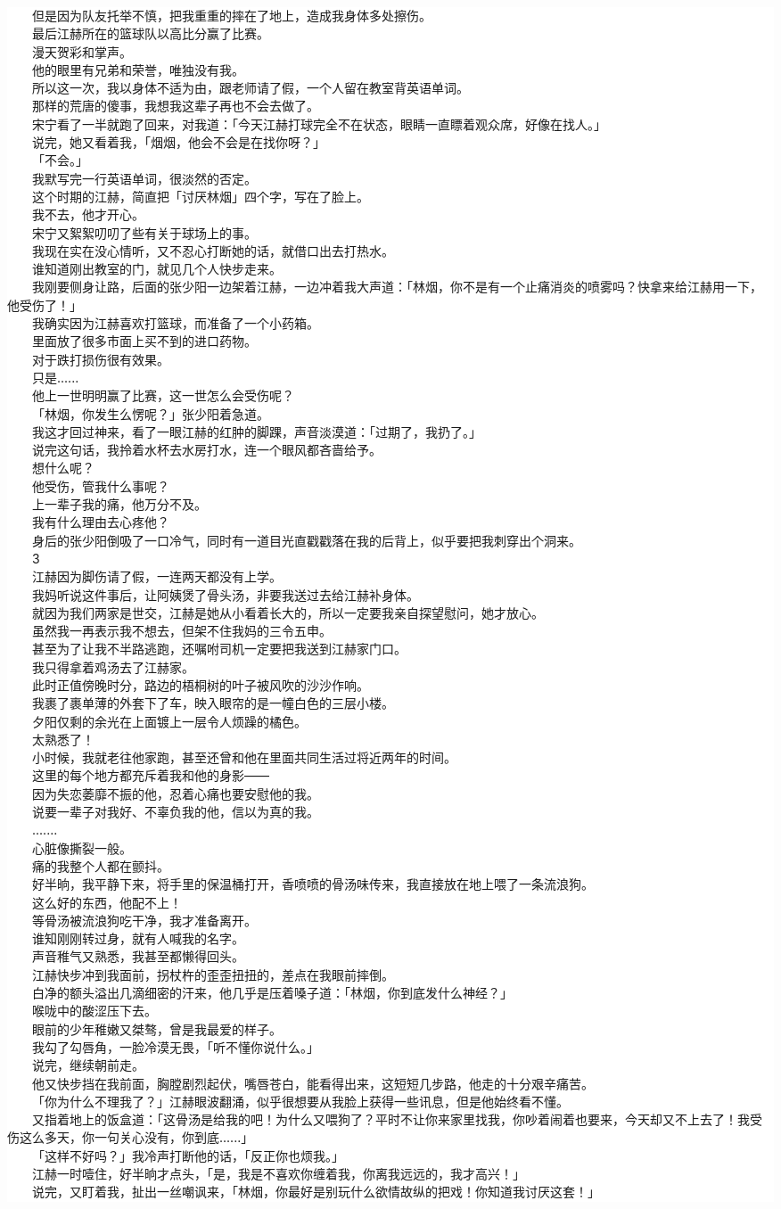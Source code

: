 &emsp;&emsp;但是因为队友托举不慎，把我重重的摔在了地上，造成我身体多处擦伤。  
&emsp;&emsp;最后江赫所在的篮球队以高比分赢了比赛。  
&emsp;&emsp;漫天贺彩和掌声。  
&emsp;&emsp;他的眼里有兄弟和荣誉，唯独没有我。  
&emsp;&emsp;所以这一次，我以身体不适为由，跟老师请了假，一个人留在教室背英语单词。  
&emsp;&emsp;那样的荒唐的傻事，我想我这辈子再也不会去做了。  
&emsp;&emsp;宋宁看了一半就跑了回来，对我道：「今天江赫打球完全不在状态，眼睛一直瞟着观众席，好像在找人。」  
&emsp;&emsp;说完，她又看着我，「烟烟，他会不会是在找你呀？」  
&emsp;&emsp;「不会。」  
&emsp;&emsp;我默写完一行英语单词，很淡然的否定。  
&emsp;&emsp;这个时期的江赫，简直把「讨厌林烟」四个字，写在了脸上。  
&emsp;&emsp;我不去，他才开心。  
&emsp;&emsp;宋宁又絮絮叨叨了些有关于球场上的事。  
&emsp;&emsp;我现在实在没心情听，又不忍心打断她的话，就借口出去打热水。  
&emsp;&emsp;谁知道刚出教室的门，就见几个人快步走来。  
&emsp;&emsp;我刚要侧身让路，后面的张少阳一边架着江赫，一边冲着我大声道：「林烟，你不是有一个止痛消炎的喷雾吗？快拿来给江赫用一下，他受伤了！」  
&emsp;&emsp;我确实因为江赫喜欢打篮球，而准备了一个小药箱。  
&emsp;&emsp;里面放了很多市面上买不到的进口药物。  
&emsp;&emsp;对于跌打损伤很有效果。  
&emsp;&emsp;只是......  
&emsp;&emsp;他上一世明明赢了比赛，这一世怎么会受伤呢？  
&emsp;&emsp;「林烟，你发生么愣呢？」张少阳着急道。  
&emsp;&emsp;我这才回过神来，看了一眼江赫的红肿的脚踝，声音淡漠道：「过期了，我扔了。」  
&emsp;&emsp;说完这句话，我拎着水杯去水房打水，连一个眼风都吝啬给予。  
&emsp;&emsp;想什么呢？  
&emsp;&emsp;他受伤，管我什么事呢？  
&emsp;&emsp;上一辈子我的痛，他万分不及。  
&emsp;&emsp;我有什么理由去心疼他？  
&emsp;&emsp;身后的张少阳倒吸了一口冷气，同时有一道目光直戳戳落在我的后背上，似乎要把我刺穿出个洞来。  
&emsp;&emsp;3  
&emsp;&emsp;江赫因为脚伤请了假，一连两天都没有上学。  
&emsp;&emsp;我妈听说这件事后，让阿姨煲了骨头汤，非要我送过去给江赫补身体。  
&emsp;&emsp;就因为我们两家是世交，江赫是她从小看着长大的，所以一定要我亲自探望慰问，她才放心。  
&emsp;&emsp;虽然我一再表示我不想去，但架不住我妈的三令五申。  
&emsp;&emsp;甚至为了让我不半路逃跑，还嘱咐司机一定要把我送到江赫家门口。  
&emsp;&emsp;我只得拿着鸡汤去了江赫家。  
&emsp;&emsp;此时正值傍晚时分，路边的梧桐树的叶子被风吹的沙沙作响。  
&emsp;&emsp;我裹了裹单薄的外套下了车，映入眼帘的是一幢白色的三层小楼。  
&emsp;&emsp;夕阳仅剩的余光在上面镀上一层令人烦躁的橘色。  
&emsp;&emsp;太熟悉了！  
&emsp;&emsp;小时候，我就老往他家跑，甚至还曾和他在里面共同生活过将近两年的时间。  
&emsp;&emsp;这里的每个地方都充斥着我和他的身影——  
&emsp;&emsp;因为失恋萎靡不振的他，忍着心痛也要安慰他的我。  
&emsp;&emsp;说要一辈子对我好、不辜负我的他，信以为真的我。  
&emsp;&emsp;.......  
&emsp;&emsp;心脏像撕裂一般。  
&emsp;&emsp;痛的我整个人都在颤抖。  
&emsp;&emsp;好半晌，我平静下来，将手里的保温桶打开，香喷喷的骨汤味传来，我直接放在地上喂了一条流浪狗。  
&emsp;&emsp;这么好的东西，他配不上！  
&emsp;&emsp;等骨汤被流浪狗吃干净，我才准备离开。  
&emsp;&emsp;谁知刚刚转过身，就有人喊我的名字。  
&emsp;&emsp;声音稚气又熟悉，我甚至都懒得回头。  
&emsp;&emsp;江赫快步冲到我面前，拐杖杵的歪歪扭扭的，差点在我眼前摔倒。  
&emsp;&emsp;白净的额头溢出几滴细密的汗来，他几乎是压着嗓子道：「林烟，你到底发什么神经？」  
&emsp;&emsp;喉咙中的酸涩压下去。  
&emsp;&emsp;眼前的少年稚嫩又桀骜，曾是我最爱的样子。  
&emsp;&emsp;我勾了勾唇角，一脸冷漠无畏，「听不懂你说什么。」  
&emsp;&emsp;说完，继续朝前走。  
&emsp;&emsp;他又快步挡在我前面，胸膛剧烈起伏，嘴唇苍白，能看得出来，这短短几步路，他走的十分艰辛痛苦。  
&emsp;&emsp;「你为什么不理我了？」江赫眼波翻涌，似乎很想要从我脸上获得一些讯息，但是他始终看不懂。  
&emsp;&emsp;又指着地上的饭盒道：「这骨汤是给我的吧！为什么又喂狗了？平时不让你来家里找我，你吵着闹着也要来，今天却又不上去了！我受伤这么多天，你一句关心没有，你到底......」  
&emsp;&emsp;「这样不好吗？」我冷声打断他的话，「反正你也烦我。」  
&emsp;&emsp;江赫一时噎住，好半晌才点头，「是，我是不喜欢你缠着我，你离我远远的，我才高兴！」  
&emsp;&emsp;说完，又盯着我，扯出一丝嘲讽来，「林烟，你最好是别玩什么欲情故纵的把戏！你知道我讨厌这套！」  